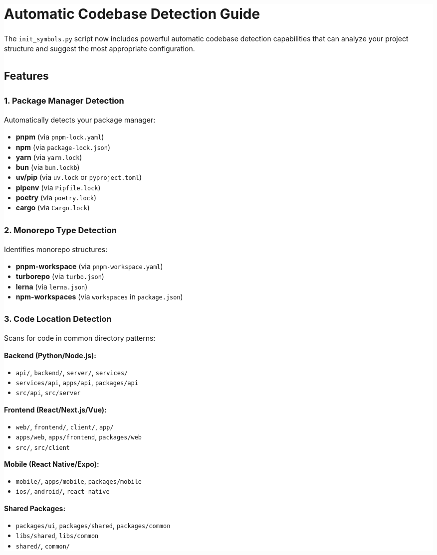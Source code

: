 # Automatic Codebase Detection Guide

The `init_symbols.py` script now includes powerful automatic codebase detection capabilities that can analyze your project structure and suggest the most appropriate configuration.

## Features

### 1. Package Manager Detection

Automatically detects your package manager:

- **pnpm** (via `pnpm-lock.yaml`)
- **npm** (via `package-lock.json`)
- **yarn** (via `yarn.lock`)
- **bun** (via `bun.lockb`)
- **uv/pip** (via `uv.lock` or `pyproject.toml`)
- **pipenv** (via `Pipfile.lock`)
- **poetry** (via `poetry.lock`)
- **cargo** (via `Cargo.lock`)

### 2. Monorepo Type Detection

Identifies monorepo structures:

- **pnpm-workspace** (via `pnpm-workspace.yaml`)
- **turborepo** (via `turbo.json`)
- **lerna** (via `lerna.json`)
- **npm-workspaces** (via `workspaces` in `package.json`)

### 3. Code Location Detection

Scans for code in common directory patterns:

**Backend (Python/Node.js):**

- `api/`, `backend/`, `server/`, `services/`
- `services/api`, `apps/api`, `packages/api`
- `src/api`, `src/server`

**Frontend (React/Next.js/Vue):**

- `web/`, `frontend/`, `client/`, `app/`
- `apps/web`, `apps/frontend`, `packages/web`
- `src/`, `src/client`

**Mobile (React Native/Expo):**

- `mobile/`, `apps/mobile`, `packages/mobile`
- `ios/`, `android/`, `react-native`

**Shared Packages:**

- `packages/ui`, `packages/shared`, `packages/common`
- `libs/shared`, `libs/common`
- `shared/`, `common/`
